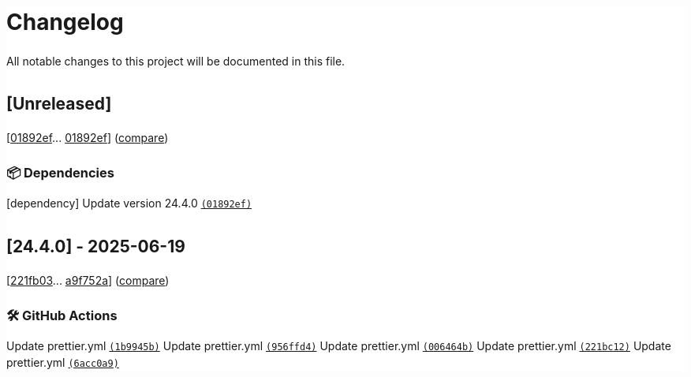 

# Changelog

All notable changes to this project will be documented in this file.


## [Unreleased]


[[01892ef](https://github.com/Nick2bad4u/FitFileViewer/commit/01892ef2918ad4562942d8e66d5ea7cdaa6f562e)...
[01892ef](https://github.com/Nick2bad4u/FitFileViewer/commit/01892ef2918ad4562942d8e66d5ea7cdaa6f562e)]
([compare](https://github.com/Nick2bad4u/FitFileViewer/compare/01892ef2918ad4562942d8e66d5ea7cdaa6f562e...01892ef2918ad4562942d8e66d5ea7cdaa6f562e))


### 📦 Dependencies
[dependency] Update version 24.4.0
[`(01892ef)`](https://github.com/Nick2bad4u/FitFileViewer/commit/01892ef2918ad4562942d8e66d5ea7cdaa6f562e)



## [24.4.0] - 2025-06-19


[[221fb03](https://github.com/Nick2bad4u/FitFileViewer/commit/221fb032bc3ce5b1dff552afcb895bd4561f0b1a)...
[a9f752a](https://github.com/Nick2bad4u/FitFileViewer/commit/a9f752a3ee06df602b6294421de320739de7081d)]
([compare](https://github.com/Nick2bad4u/FitFileViewer/compare/221fb032bc3ce5b1dff552afcb895bd4561f0b1a...a9f752a3ee06df602b6294421de320739de7081d))


### 🛠️ GitHub Actions
Update prettier.yml
[`(1b9945b)`](https://github.com/Nick2bad4u/FitFileViewer/commit/1b9945b56f9fad21bc1b0201011a879e88b26c95)
Update prettier.yml
[`(956ffd4)`](https://github.com/Nick2bad4u/FitFileViewer/commit/956ffd408974b1bb3902811e5e64f73d3aea8d3f)
Update prettier.yml
[`(006464b)`](https://github.com/Nick2bad4u/FitFileViewer/commit/006464ba3a6fe274e89bfad3aa385dbee0ebba9b)
Update prettier.yml
[`(221bc12)`](https://github.com/Nick2bad4u/FitFileViewer/commit/221bc129ee2a6b0151ab700e4c812b90a5a56e7c)
Update prettier.yml
[`(6acc0a9)`](https://github.com/Nick2bad4u/FitFileViewer/commit/6acc0a94ed639939ac63cce1ea89269016bd9b64)
